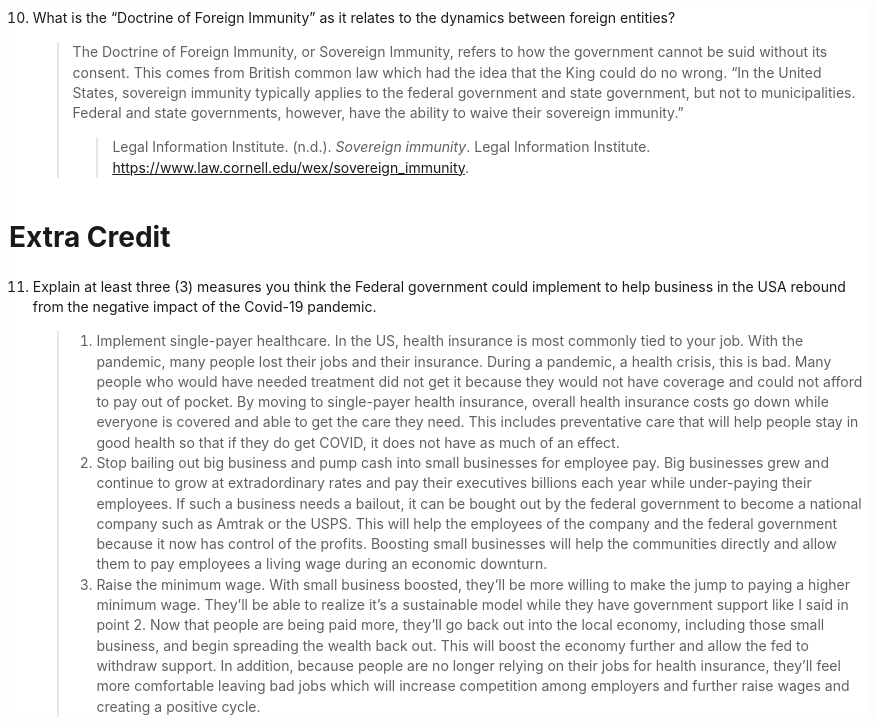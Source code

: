 10. What is the “Doctrine of Foreign Immunity” as it relates to the dynamics between foreign entities?

    > The Doctrine of Foreign Immunity, or Sovereign Immunity, refers to how the government cannot be suid without its consent. This comes from British common law which had the idea that the King could do no wrong. “In the United States, sovereign immunity typically applies to the federal government and state government, but not to municipalities. Federal and state governments, however, have the ability to waive their sovereign immunity.”
    >
    > > Legal Information Institute. (n.d.). *Sovereign immunity*. Legal Information Institute. https://www.law.cornell.edu/wex/sovereign_immunity. 

 # Extra Credit

11. Explain at least three (3) measures you think the Federal government could implement to help business in the USA rebound from the negative impact of the Covid-19 pandemic.

    > 1. Implement single-payer healthcare. In the US, health insurance is most commonly tied to your job. With the pandemic, many people lost their jobs and their insurance. During a pandemic, a health crisis, this is bad. Many people who would have needed treatment did not get it because they would not have coverage and could not afford to pay out of pocket. By moving to single-payer health insurance, overall health insurance costs go down while everyone is covered and able to get the care they need. This includes preventative care that will help people stay in good health so that if they do get COVID, it does not have as much of an effect.
    > 2. Stop bailing out big business and pump cash into small businesses for employee pay. Big businesses grew and continue to grow at extradordinary rates and pay their executives billions each year while under-paying their employees. If such a business needs a bailout, it can be bought out by the federal government to become a national company such as Amtrak or the USPS. This will help the employees of the company and the federal government because it now has control of the profits. Boosting small businesses will help the communities directly and allow them to pay employees a living wage during an economic downturn.
    > 3. Raise the minimum wage. With small business boosted, they’ll be more willing to make the jump to paying a higher minimum wage. They’ll be able to realize it’s a sustainable model while they have government support like I said in point 2. Now that people are being paid more, they’ll go back out into the local economy, including those small business, and begin spreading the wealth back out. This will boost the economy further and allow the fed to withdraw support. In addition, because people are no longer relying on their jobs for health insurance, they’ll feel more comfortable leaving bad jobs which will increase competition among employers and further raise wages and creating a positive cycle.